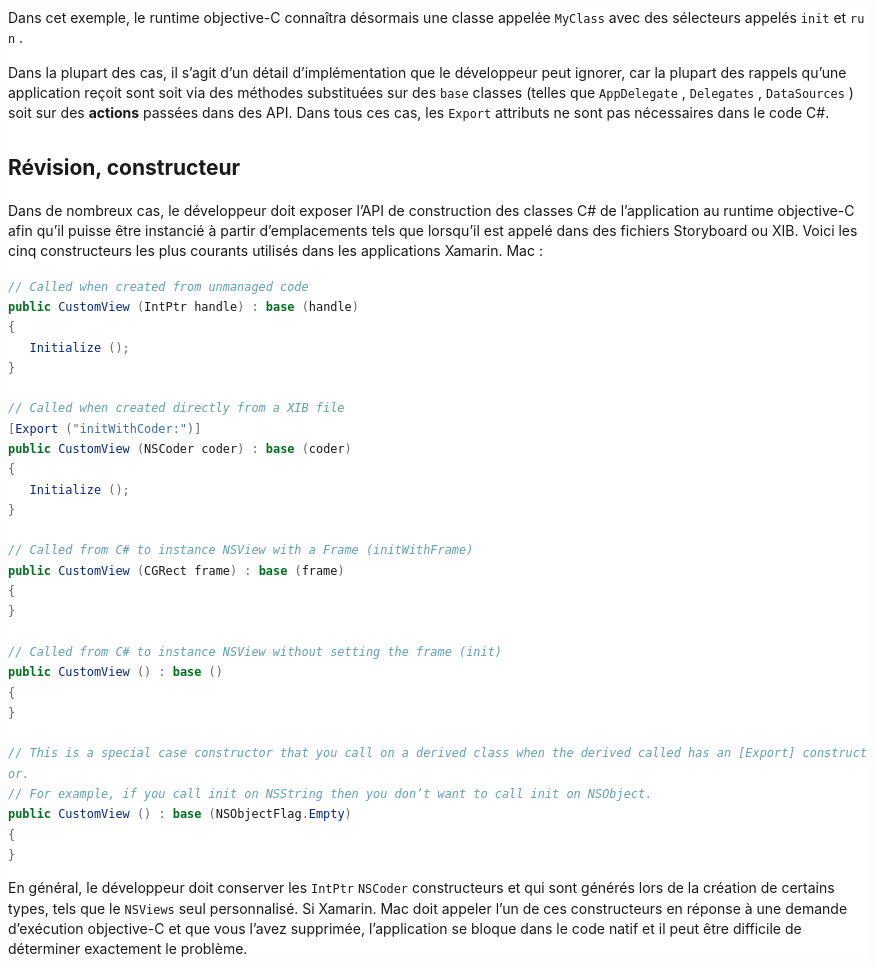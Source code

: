 Dans cet exemple, le runtime objective-C connaîtra désormais une classe appelée `MyClass` avec des sélecteurs appelés `init` et `run` .

Dans la plupart des cas, il s’agit d’un détail d’implémentation que le développeur peut ignorer, car la plupart des rappels qu’une application reçoit sont soit via des méthodes substituées sur des `base` classes (telles que `AppDelegate` , `Delegates` , `DataSources` ) soit sur des **actions** passées dans des API. Dans tous ces cas, les `Export` attributs ne sont pas nécessaires dans le code C#.

## <a name="constructor-runthrough"></a>Révision, constructeur

Dans de nombreux cas, le développeur doit exposer l’API de construction des classes C# de l’application au runtime objective-C afin qu’il puisse être instancié à partir d’emplacements tels que lorsqu’il est appelé dans des fichiers Storyboard ou XIB. Voici les cinq constructeurs les plus courants utilisés dans les applications Xamarin. Mac :

```csharp
// Called when created from unmanaged code
public CustomView (IntPtr handle) : base (handle)
{
   Initialize ();
}

// Called when created directly from a XIB file
[Export ("initWithCoder:")]
public CustomView (NSCoder coder) : base (coder)
{
   Initialize ();
}

// Called from C# to instance NSView with a Frame (initWithFrame)
public CustomView (CGRect frame) : base (frame)
{
}

// Called from C# to instance NSView without setting the frame (init)
public CustomView () : base ()
{
}

// This is a special case constructor that you call on a derived class when the derived called has an [Export] constructor.
// For example, if you call init on NSString then you don’t want to call init on NSObject.
public CustomView () : base (NSObjectFlag.Empty)
{
}
```

En général, le développeur doit conserver les `IntPtr` `NSCoder` constructeurs et qui sont générés lors de la création de certains types, tels que le `NSViews` seul personnalisé. Si Xamarin. Mac doit appeler l’un de ces constructeurs en réponse à une demande d’exécution objective-C et que vous l’avez supprimée, l’application se bloque dans le code natif et il peut être difficile de déterminer exactement le problème.
